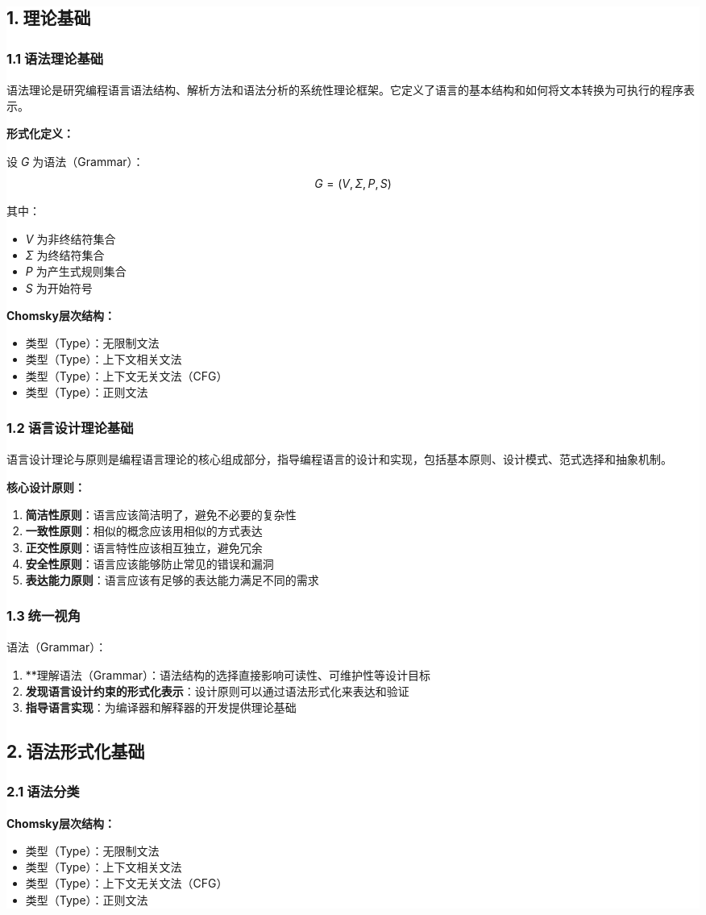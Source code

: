 ## 1. 理论基础

### 1.1 语法理论基础

语法理论是研究编程语言语法结构、解析方法和语法分析的系统性理论框架。它定义了语言的基本结构和如何将文本转换为可执行的程序表示。

**形式化定义：**

设 $G$ 为语法（Grammar）：
$$G = (V, \Sigma, P, S)$$

其中：

- $V$ 为非终结符集合
- $\Sigma$ 为终结符集合
- $P$ 为产生式规则集合
- $S$ 为开始符号

**Chomsky层次结构：**

- 类型（Type）：无限制文法
- 类型（Type）：上下文相关文法
- 类型（Type）：上下文无关文法（CFG）
- 类型（Type）：正则文法

### 1.2 语言设计理论基础

语言设计理论与原则是编程语言理论的核心组成部分，指导编程语言的设计和实现，包括基本原则、设计模式、范式选择和抽象机制。

**核心设计原则：**

1. **简洁性原则**：语言应该简洁明了，避免不必要的复杂性
2. **一致性原则**：相似的概念应该用相似的方式表达
3. **正交性原则**：语言特性应该相互独立，避免冗余
4. **安全性原则**：语言应该能够防止常见的错误和漏洞
5. **表达能力原则**：语言应该有足够的表达能力满足不同的需求

### 1.3 统一视角

语法（Grammar）：

1. **理解语法（Grammar）：语法结构的选择直接影响可读性、可维护性等设计目标
2. **发现语言设计约束的形式化表示**：设计原则可以通过语法形式化来表达和验证
3. **指导语言实现**：为编译器和解释器的开发提供理论基础

## 2. 语法形式化基础

### 2.1 语法分类

**Chomsky层次结构：**

- 类型（Type）：无限制文法
- 类型（Type）：上下文相关文法
- 类型（Type）：上下文无关文法（CFG）
- 类型（Type）：正则文法

